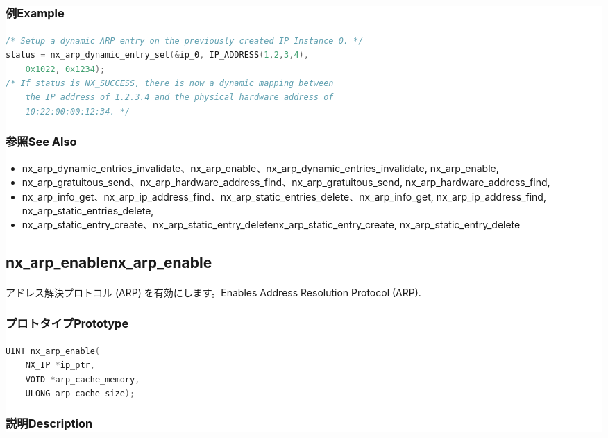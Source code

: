 ### <a name="example"></a><span data-ttu-id="ff631-155">例</span><span class="sxs-lookup"><span data-stu-id="ff631-155">Example</span></span>

```C
/* Setup a dynamic ARP entry on the previously created IP Instance 0. */
status = nx_arp_dynamic_entry_set(&ip_0, IP_ADDRESS(1,2,3,4),
    0x1022, 0x1234);
/* If status is NX_SUCCESS, there is now a dynamic mapping between
    the IP address of 1.2.3.4 and the physical hardware address of
    10:22:00:00:12:34. */
```

### <a name="see-also"></a><span data-ttu-id="ff631-156">参照</span><span class="sxs-lookup"><span data-stu-id="ff631-156">See Also</span></span>

- <span data-ttu-id="ff631-157">nx_arp_dynamic_entries_invalidate、nx_arp_enable、</span><span class="sxs-lookup"><span data-stu-id="ff631-157">nx_arp_dynamic_entries_invalidate, nx_arp_enable,</span></span>
- <span data-ttu-id="ff631-158">nx_arp_gratuitous_send、nx_arp_hardware_address_find、</span><span class="sxs-lookup"><span data-stu-id="ff631-158">nx_arp_gratuitous_send, nx_arp_hardware_address_find,</span></span>
- <span data-ttu-id="ff631-159">nx_arp_info_get、nx_arp_ip_address_find、nx_arp_static_entries_delete、</span><span class="sxs-lookup"><span data-stu-id="ff631-159">nx_arp_info_get, nx_arp_ip_address_find, nx_arp_static_entries_delete,</span></span>
- <span data-ttu-id="ff631-160">nx_arp_static_entry_create、nx_arp_static_entry_delete</span><span class="sxs-lookup"><span data-stu-id="ff631-160">nx_arp_static_entry_create, nx_arp_static_entry_delete</span></span>

## <a name="nx_arp_enable"></a><span data-ttu-id="ff631-161">nx_arp_enable</span><span class="sxs-lookup"><span data-stu-id="ff631-161">nx_arp_enable</span></span>

<span data-ttu-id="ff631-162">アドレス解決プロトコル (ARP) を有効にします。</span><span class="sxs-lookup"><span data-stu-id="ff631-162">Enables Address Resolution Protocol (ARP).</span></span>

### <a name="prototype"></a><span data-ttu-id="ff631-163">プロトタイプ</span><span class="sxs-lookup"><span data-stu-id="ff631-163">Prototype</span></span>

```C
UINT nx_arp_enable(
    NX_IP *ip_ptr, 
    VOID *arp_cache_memory, 
    ULONG arp_cache_size);
```

### <a name="description"></a><span data-ttu-id="ff631-164">説明</span><span class="sxs-lookup"><span data-stu-id="ff631-164">Description</span></span>
